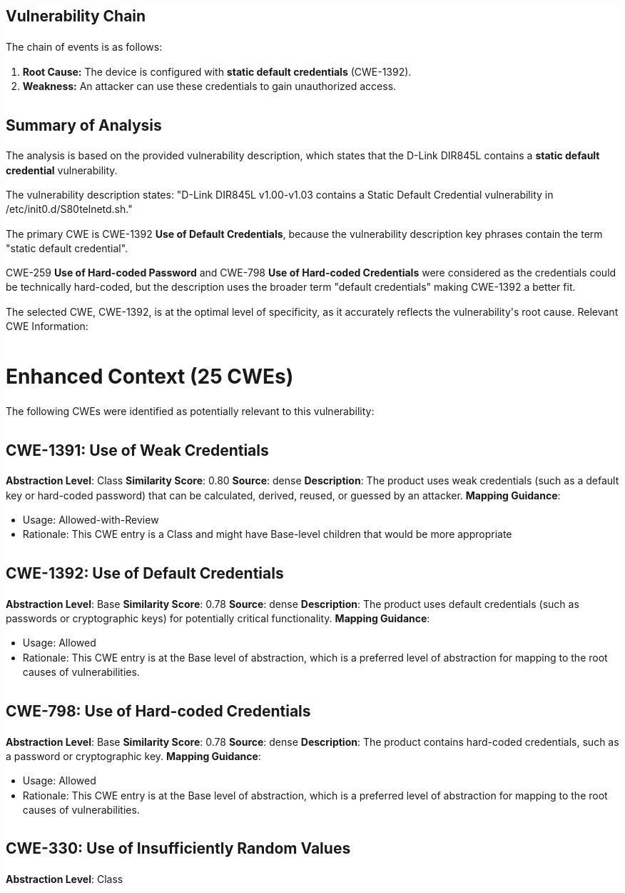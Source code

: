 ## Vulnerability Chain
The chain of events is as follows:
1.  **Root Cause:** The device is configured with **static default credentials** (CWE-1392).
2.  **Weakness:** An attacker can use these credentials to gain unauthorized access.

## Summary of Analysis
The analysis is based on the provided vulnerability description, which states that the D-Link DIR845L contains a **static default credential** vulnerability.

The vulnerability description states: "D-Link DIR845L v1.00-v1.03 contains a Static Default Credential vulnerability in /etc/init0.d/S80telnetd.sh."

The primary CWE is CWE-1392 **Use of Default Credentials**, because the vulnerability description key phrases contain the term "static default credential".

CWE-259 **Use of Hard-coded Password** and CWE-798 **Use of Hard-coded Credentials** were considered as the credentials could be technically hard-coded, but the description uses the broader term "default credentials" making CWE-1392 a better fit.

The selected CWE, CWE-1392, is at the optimal level of specificity, as it accurately reflects the vulnerability's root cause.
Relevant CWE Information:
# Enhanced Context (25 CWEs)
The following CWEs were identified as potentially relevant to this vulnerability:
## CWE-1391: Use of Weak Credentials
**Abstraction Level**: Class
**Similarity Score**: 0.80
**Source**: dense
**Description**:
The product uses weak credentials (such as a default key or hard-coded password) that can be calculated, derived, reused, or guessed by an attacker.
**Mapping Guidance**:
- Usage: Allowed-with-Review
- Rationale: This CWE entry is a Class and might have Base-level children that would be more appropriate
## CWE-1392: Use of Default Credentials
**Abstraction Level**: Base
**Similarity Score**: 0.78
**Source**: dense
**Description**:
The product uses default credentials (such as passwords or cryptographic keys) for potentially critical functionality.
**Mapping Guidance**:
- Usage: Allowed
- Rationale: This CWE entry is at the Base level of abstraction, which is a preferred level of abstraction for mapping to the root causes of vulnerabilities.
## CWE-798: Use of Hard-coded Credentials
**Abstraction Level**: Base
**Similarity Score**: 0.78
**Source**: dense
**Description**:
The product contains hard-coded credentials, such as a password or cryptographic key.
**Mapping Guidance**:
- Usage: Allowed
- Rationale: This CWE entry is at the Base level of abstraction, which is a preferred level of abstraction for mapping to the root causes of vulnerabilities.
## CWE-330: Use of Insufficiently Random Values
**Abstraction Level**: Class